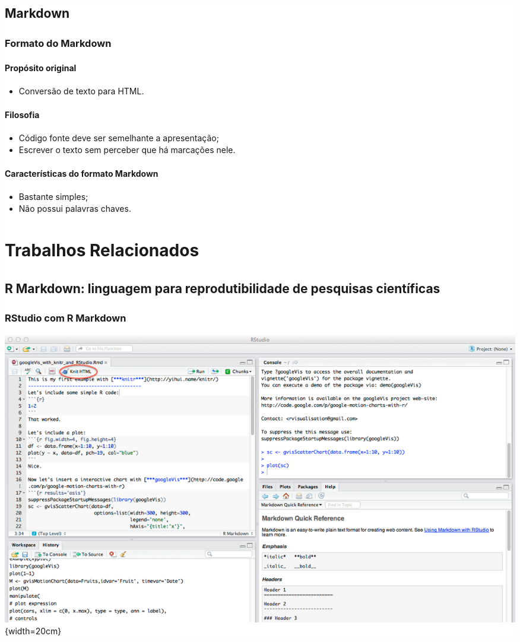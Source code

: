 ## Markdown ##

### Formato do Markdown

#### Propósito original

- Conversão de texto para HTML.

#### Filosofia

- Código fonte deve ser semelhante a apresentação;
- Escrever o texto sem perceber que há marcações nele.

#### Características do formato Markdown

- Bastante simples;
- Não possui palavras chaves.


# Trabalhos Relacionados

## R Markdown: linguagem para reprodutibilidade de pesquisas científicas

### RStudio com R Markdown

![Apresentação do RStudio utilizando R Markdown](imagens/RStudio.png){width=20cm}
